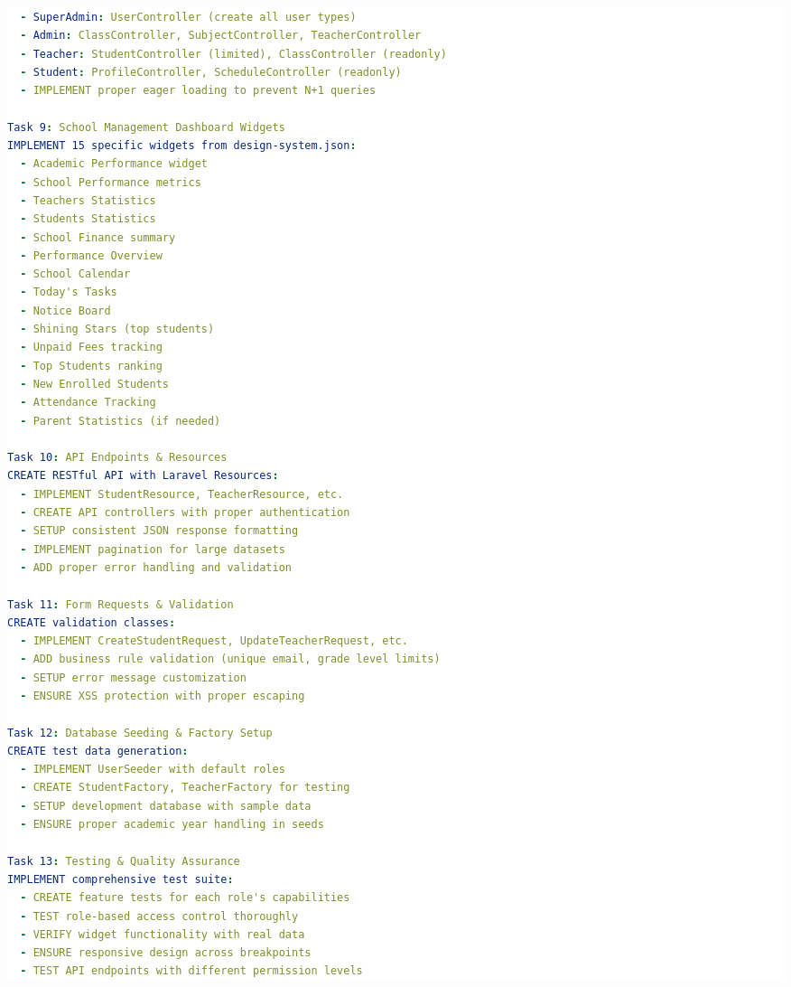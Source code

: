 ```yaml
  - SuperAdmin: UserController (create all user types)
  - Admin: ClassController, SubjectController, TeacherController
  - Teacher: StudentController (limited), ClassController (readonly)
  - Student: ProfileController, ScheduleController (readonly)
  - IMPLEMENT proper eager loading to prevent N+1 queries

Task 9: School Management Dashboard Widgets
IMPLEMENT 15 specific widgets from design-system.json:
  - Academic Performance widget
  - School Performance metrics
  - Teachers Statistics
  - Students Statistics  
  - School Finance summary
  - Performance Overview
  - School Calendar
  - Today's Tasks
  - Notice Board
  - Shining Stars (top students)
  - Unpaid Fees tracking
  - Top Students ranking
  - New Enrolled Students
  - Attendance Tracking
  - Parent Statistics (if needed)

Task 10: API Endpoints & Resources
CREATE RESTful API with Laravel Resources:
  - IMPLEMENT StudentResource, TeacherResource, etc.
  - CREATE API controllers with proper authentication
  - SETUP consistent JSON response formatting
  - IMPLEMENT pagination for large datasets
  - ADD proper error handling and validation

Task 11: Form Requests & Validation
CREATE validation classes:
  - IMPLEMENT CreateStudentRequest, UpdateTeacherRequest, etc.
  - ADD business rule validation (unique email, grade level limits)
  - SETUP error message customization
  - ENSURE XSS protection with proper escaping

Task 12: Database Seeding & Factory Setup
CREATE test data generation:
  - IMPLEMENT UserSeeder with default roles
  - CREATE StudentFactory, TeacherFactory for testing
  - SETUP development database with sample data
  - ENSURE proper academic year handling in seeds

Task 13: Testing & Quality Assurance
IMPLEMENT comprehensive test suite:
  - CREATE feature tests for each role's capabilities
  - TEST role-based access control thoroughly
  - VERIFY widget functionality with real data
  - ENSURE responsive design across breakpoints
  - TEST API endpoints with different permission levels
```
